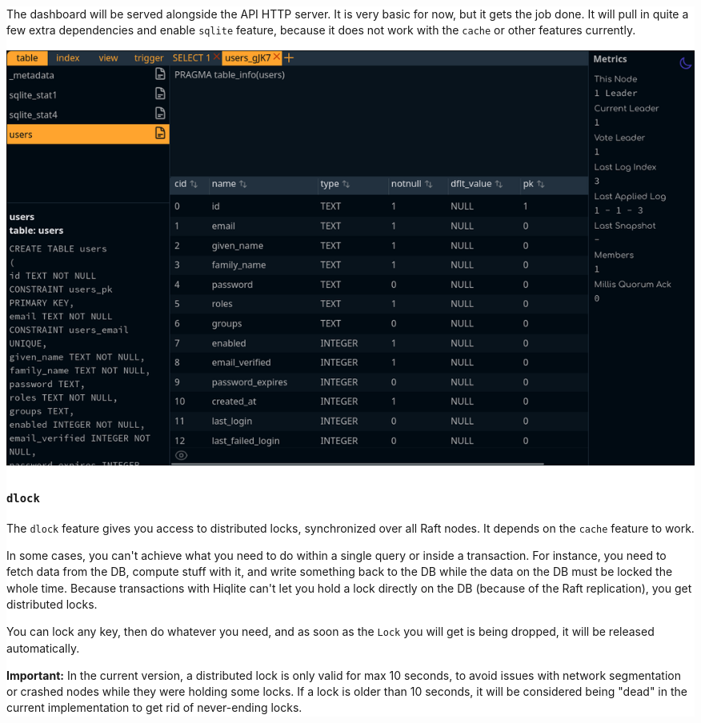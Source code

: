 The dashboard will be served alongside the API HTTP server. It is very basic for now, but it gets the job done.
It will pull in quite a few extra dependencies and enable `sqlite` feature, because it does not work with the
`cache` or other features currently.

![dashboard screenshot](https://raw.githubusercontent.com/sebadob/hiqlite/main/dashboard/screenshot.png)

### `dlock`

The `dlock` feature gives you access to distributed locks, synchronized over all Raft nodes. It depends on
the `cache` feature to work.

In some cases, you can't achieve what you need to do within a single query or inside a transaction. For instance,
you need to fetch data from the DB, compute stuff with it, and write something back to the DB while the data
on the DB must be locked the whole time. Because transactions with Hiqlite can't let you hold a lock directly
on the DB (because of the Raft replication), you get distributed locks.

You can lock any key, then do whatever you need, and as soon as the `Lock` you will get is being dropped, it will
be released automatically.

**Important:**
In the current version, a distributed lock is only valid for max 10 seconds, to avoid issues with network segmentation
or crashed nodes while they were holding some locks. If a lock is older than 10 seconds, it will be considered being
"dead" in the current implementation to get rid of never-ending locks.
